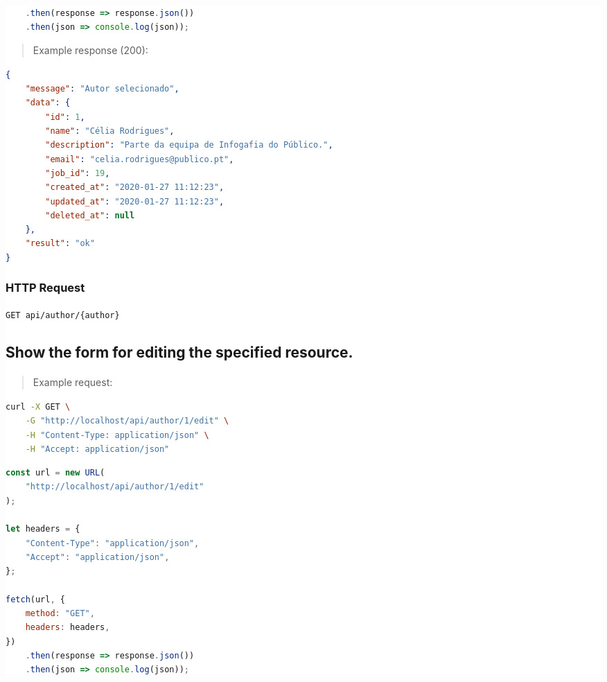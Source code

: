 ```javascript
    .then(response => response.json())
    .then(json => console.log(json));
```


> Example response (200):

```json
{
    "message": "Autor selecionado",
    "data": {
        "id": 1,
        "name": "Célia Rodrigues",
        "description": "Parte da equipa de Infogafia do Público.",
        "email": "celia.rodrigues@publico.pt",
        "job_id": 19,
        "created_at": "2020-01-27 11:12:23",
        "updated_at": "2020-01-27 11:12:23",
        "deleted_at": null
    },
    "result": "ok"
}
```

### HTTP Request
`GET api/author/{author}`





## Show the form for editing the specified resource.

> Example request:

```bash
curl -X GET \
    -G "http://localhost/api/author/1/edit" \
    -H "Content-Type: application/json" \
    -H "Accept: application/json"
```

```javascript
const url = new URL(
    "http://localhost/api/author/1/edit"
);

let headers = {
    "Content-Type": "application/json",
    "Accept": "application/json",
};

fetch(url, {
    method: "GET",
    headers: headers,
})
    .then(response => response.json())
    .then(json => console.log(json));
```
